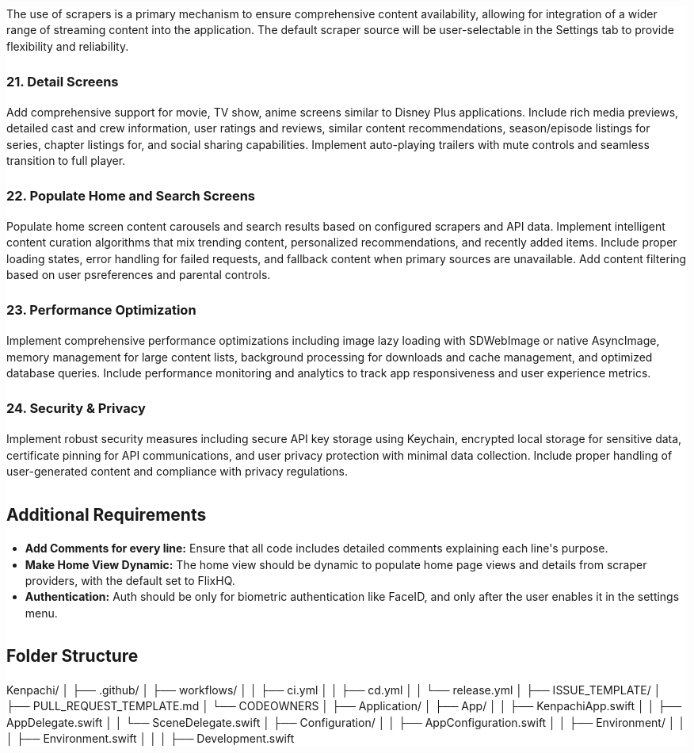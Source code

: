 The use of scrapers is a primary mechanism to ensure comprehensive content availability, allowing for integration of a wider range of streaming content into the application. The default scraper source will be user-selectable in the Settings tab to provide flexibility and reliability.

### 21. Detail Screens
Add comprehensive support for movie, TV show, anime screens similar to Disney Plus applications. Include rich media previews, detailed cast and crew information, user ratings and reviews, similar content recommendations, season/episode listings for series, chapter listings for, and social sharing capabilities. Implement auto-playing trailers with mute controls and seamless transition to full player.

### 22. Populate Home and Search Screens
Populate home screen content carousels and search results based on configured scrapers and API data. Implement intelligent content curation algorithms that mix trending content, personalized recommendations, and recently added items. Include proper loading states, error handling for failed requests, and fallback content when primary sources are unavailable. Add content filtering based on user psreferences and parental controls.

### 23. Performance Optimization
Implement comprehensive performance optimizations including image lazy loading with SDWebImage or native AsyncImage, memory management for large content lists, background processing for downloads and cache management, and optimized database queries. Include performance monitoring and analytics to track app responsiveness and user experience metrics.

### 24. Security & Privacy
Implement robust security measures including secure API key storage using Keychain, encrypted local storage for sensitive data, certificate pinning for API communications, and user privacy protection with minimal data collection. Include proper handling of user-generated content and compliance with privacy regulations.

## Additional Requirements

- **Add Comments for every line:** Ensure that all code includes detailed comments explaining each line's purpose.
- **Make Home View Dynamic:** The home view should be dynamic to populate home page views and details from scraper providers, with the default set to FlixHQ.
- **Authentication:** Auth should be only for biometric authentication like FaceID, and only after the user enables it in the settings menu.

## Folder Structure

Kenpachi/
│
├── .github/
│   ├── workflows/
│   │   ├── ci.yml
│   │   ├── cd.yml
│   │   └── release.yml
│   ├── ISSUE_TEMPLATE/
│   ├── PULL_REQUEST_TEMPLATE.md
│   └── CODEOWNERS
│
├── Application/
│   ├── App/
│   │   ├── KenpachiApp.swift
│   │   ├── AppDelegate.swift
│   │   └── SceneDelegate.swift
│   ├── Configuration/
│   │   ├── AppConfiguration.swift
│   │   ├── Environment/
│   │   │   ├── Environment.swift
│   │   │   ├── Development.swift